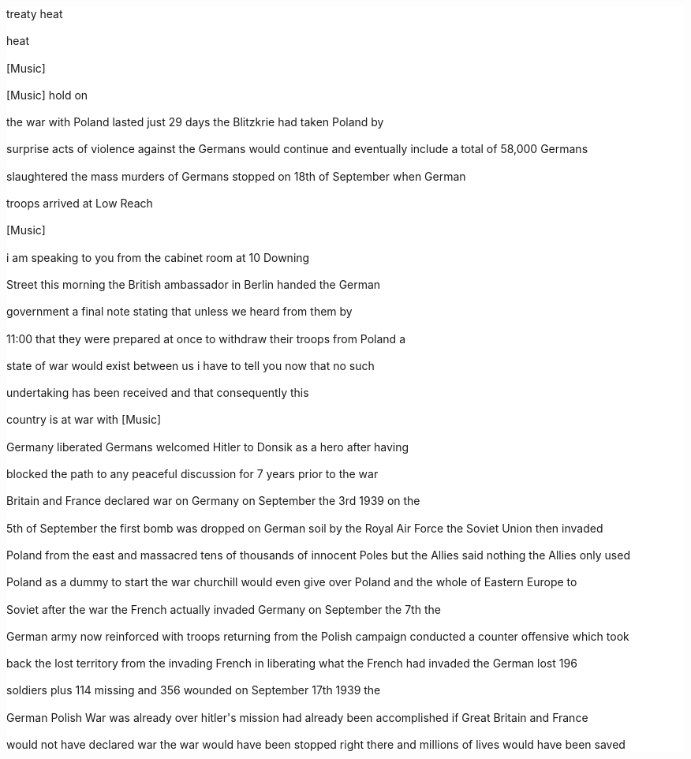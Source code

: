 treaty heat

heat

[Music]

[Music] hold on

the war with Poland lasted just 29 days the Blitzkrie had taken Poland by

surprise acts of violence against the Germans would continue and eventually include a total of 58,000 Germans

slaughtered the mass murders of Germans stopped on 18th of September when German

troops arrived at Low Reach

[Music]

i am speaking to you from the cabinet room at 10 Downing

Street this morning the British ambassador in Berlin handed the German

government a final note stating that unless we heard from them by

11:00 that they were prepared at once to withdraw their troops from Poland a

state of war would exist between us i have to tell you now that no such

undertaking has been received and that consequently this

country is at war with [Music]

Germany liberated Germans welcomed Hitler to Donsik as a hero after having

blocked the path to any peaceful discussion for 7 years prior to the war

Britain and France declared war on Germany on September the 3rd 1939 on the

5th of September the first bomb was dropped on German soil by the Royal Air Force the Soviet Union then invaded

Poland from the east and massacred tens of thousands of innocent Poles but the Allies said nothing the Allies only used

Poland as a dummy to start the war churchill would even give over Poland and the whole of Eastern Europe to

Soviet after the war the French actually invaded Germany on September the 7th the

German army now reinforced with troops returning from the Polish campaign conducted a counter offensive which took

back the lost territory from the invading French in liberating what the French had invaded the German lost 196

soldiers plus 114 missing and 356 wounded on September 17th 1939 the

German Polish War was already over hitler's mission had already been accomplished if Great Britain and France

would not have declared war the war would have been stopped right there and millions of lives would have been saved
